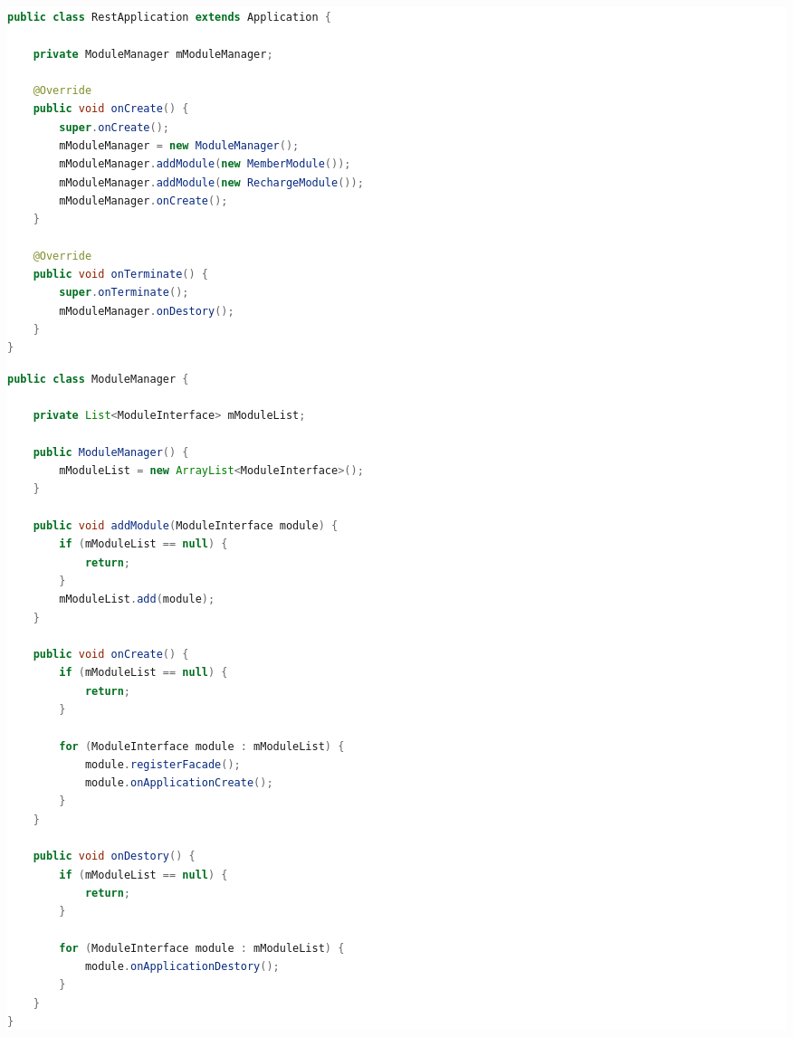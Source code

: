 

```java
public class RestApplication extends Application {

    private ModuleManager mModuleManager;

    @Override
    public void onCreate() {
        super.onCreate();
        mModuleManager = new ModuleManager();
        mModuleManager.addModule(new MemberModule());
        mModuleManager.addModule(new RechargeModule());
        mModuleManager.onCreate();
    }

    @Override
    public void onTerminate() {
        super.onTerminate();
        mModuleManager.onDestory();
    }
}
```



```java
public class ModuleManager {

    private List<ModuleInterface> mModuleList;

    public ModuleManager() {
        mModuleList = new ArrayList<ModuleInterface>();
    }

    public void addModule(ModuleInterface module) {
        if (mModuleList == null) {
            return;
        }
        mModuleList.add(module);
    }

    public void onCreate() {
        if (mModuleList == null) {
            return;
        }

        for (ModuleInterface module : mModuleList) {
            module.registerFacade();
            module.onApplicationCreate();
        }
    }

    public void onDestory() {
        if (mModuleList == null) {
            return;
        }

        for (ModuleInterface module : mModuleList) {
            module.onApplicationDestory();
        }
    }
}
```
